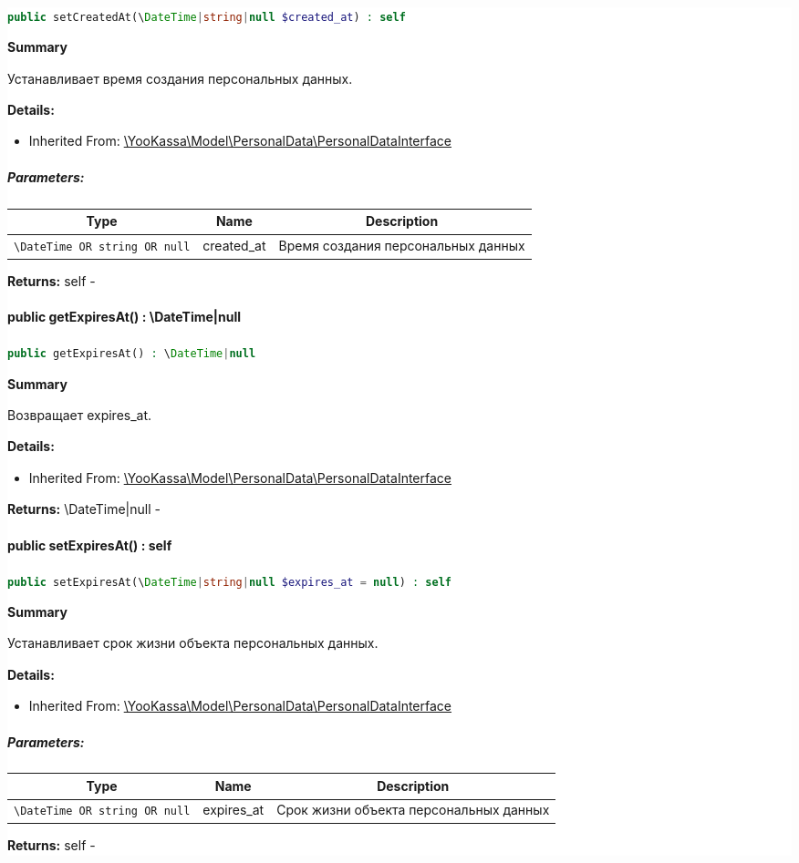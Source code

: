 ```php
public setCreatedAt(\DateTime|string|null $created_at) : self
```

**Summary**

Устанавливает время создания персональных данных.

**Details:**
* Inherited From: [\YooKassa\Model\PersonalData\PersonalDataInterface](../classes/YooKassa-Model-PersonalData-PersonalDataInterface.md)

##### Parameters:
| Type | Name | Description |
| ---- | ---- | ----------- |
| <code lang="php">\DateTime OR string OR null</code> | created_at  | Время создания персональных данных |

**Returns:** self - 


<a name="method_getExpiresAt" class="anchor"></a>
#### public getExpiresAt() : \DateTime|null

```php
public getExpiresAt() : \DateTime|null
```

**Summary**

Возвращает expires_at.

**Details:**
* Inherited From: [\YooKassa\Model\PersonalData\PersonalDataInterface](../classes/YooKassa-Model-PersonalData-PersonalDataInterface.md)

**Returns:** \DateTime|null - 


<a name="method_setExpiresAt" class="anchor"></a>
#### public setExpiresAt() : self

```php
public setExpiresAt(\DateTime|string|null $expires_at = null) : self
```

**Summary**

Устанавливает срок жизни объекта персональных данных.

**Details:**
* Inherited From: [\YooKassa\Model\PersonalData\PersonalDataInterface](../classes/YooKassa-Model-PersonalData-PersonalDataInterface.md)

##### Parameters:
| Type | Name | Description |
| ---- | ---- | ----------- |
| <code lang="php">\DateTime OR string OR null</code> | expires_at  | Срок жизни объекта персональных данных |

**Returns:** self - 
